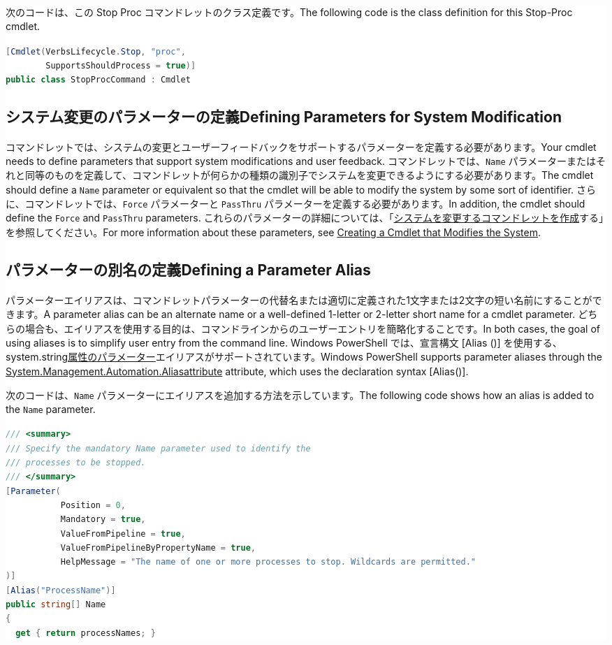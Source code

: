 <span data-ttu-id="e1a5b-110">次のコードは、この Stop Proc コマンドレットのクラス定義です。</span><span class="sxs-lookup"><span data-stu-id="e1a5b-110">The following code is the class definition for this Stop-Proc cmdlet.</span></span>

```csharp
[Cmdlet(VerbsLifecycle.Stop, "proc",
        SupportsShouldProcess = true)]
public class StopProcCommand : Cmdlet
```

## <a name="defining-parameters-for-system-modification"></a><span data-ttu-id="e1a5b-111">システム変更のパラメーターの定義</span><span class="sxs-lookup"><span data-stu-id="e1a5b-111">Defining Parameters for System Modification</span></span>

<span data-ttu-id="e1a5b-112">コマンドレットでは、システムの変更とユーザーフィードバックをサポートするパラメーターを定義する必要があります。</span><span class="sxs-lookup"><span data-stu-id="e1a5b-112">Your cmdlet needs to define parameters that support system modifications and user feedback.</span></span> <span data-ttu-id="e1a5b-113">コマンドレットでは、`Name` パラメーターまたはそれと同等のものを定義して、コマンドレットが何らかの種類の識別子でシステムを変更できるようにする必要があります。</span><span class="sxs-lookup"><span data-stu-id="e1a5b-113">The cmdlet should define a `Name` parameter or equivalent so that the cmdlet will be able to modify the system by some sort of identifier.</span></span> <span data-ttu-id="e1a5b-114">さらに、コマンドレットでは、`Force` パラメーターと `PassThru` パラメーターを定義する必要があります。</span><span class="sxs-lookup"><span data-stu-id="e1a5b-114">In addition, the cmdlet should define the `Force` and `PassThru` parameters.</span></span> <span data-ttu-id="e1a5b-115">これらのパラメーターの詳細については、「[システムを変更するコマンドレットを作成](./creating-a-cmdlet-that-modifies-the-system.md)する」を参照してください。</span><span class="sxs-lookup"><span data-stu-id="e1a5b-115">For more information about these parameters, see [Creating a Cmdlet that Modifies the System](./creating-a-cmdlet-that-modifies-the-system.md).</span></span>

## <a name="defining-a-parameter-alias"></a><span data-ttu-id="e1a5b-116">パラメーターの別名の定義</span><span class="sxs-lookup"><span data-stu-id="e1a5b-116">Defining a Parameter Alias</span></span>

<span data-ttu-id="e1a5b-117">パラメーターエイリアスは、コマンドレットパラメーターの代替名または適切に定義された1文字または2文字の短い名前にすることができます。</span><span class="sxs-lookup"><span data-stu-id="e1a5b-117">A parameter alias can be an alternate name or a well-defined 1-letter or 2-letter short name for a cmdlet parameter.</span></span> <span data-ttu-id="e1a5b-118">どちらの場合も、エイリアスを使用する目的は、コマンドラインからのユーザーエントリを簡略化することです。</span><span class="sxs-lookup"><span data-stu-id="e1a5b-118">In both cases, the goal of using aliases is to simplify user entry from the command line.</span></span> <span data-ttu-id="e1a5b-119">Windows PowerShell では、宣言構文 [Alias ()] を使用する、system.string[属性のパラメーター](/dotnet/api/System.Management.Automation.AliasAttribute)エイリアスがサポートされています。</span><span class="sxs-lookup"><span data-stu-id="e1a5b-119">Windows PowerShell supports parameter aliases through the [System.Management.Automation.Aliasattribute](/dotnet/api/System.Management.Automation.AliasAttribute) attribute, which uses the declaration syntax [Alias()].</span></span>

<span data-ttu-id="e1a5b-120">次のコードは、`Name` パラメーターにエイリアスを追加する方法を示しています。</span><span class="sxs-lookup"><span data-stu-id="e1a5b-120">The following code shows how an alias is added to the `Name` parameter.</span></span>

```csharp
/// <summary>
/// Specify the mandatory Name parameter used to identify the
/// processes to be stopped.
/// </summary>
[Parameter(
           Position = 0,
           Mandatory = true,
           ValueFromPipeline = true,
           ValueFromPipelineByPropertyName = true,
           HelpMessage = "The name of one or more processes to stop. Wildcards are permitted."
)]
[Alias("ProcessName")]
public string[] Name
{
  get { return processNames; }
```